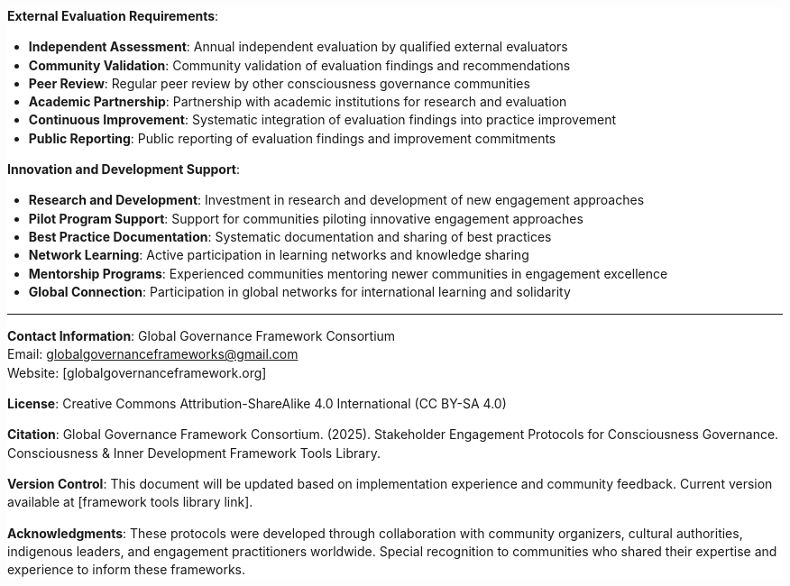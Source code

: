 **External Evaluation Requirements**:
- **Independent Assessment**: Annual independent evaluation by qualified external evaluators
- **Community Validation**: Community validation of evaluation findings and recommendations
- **Peer Review**: Regular peer review by other consciousness governance communities
- **Academic Partnership**: Partnership with academic institutions for research and evaluation
- **Continuous Improvement**: Systematic integration of evaluation findings into practice improvement
- **Public Reporting**: Public reporting of evaluation findings and improvement commitments

**Innovation and Development Support**:
- **Research and Development**: Investment in research and development of new engagement approaches
- **Pilot Program Support**: Support for communities piloting innovative engagement approaches
- **Best Practice Documentation**: Systematic documentation and sharing of best practices
- **Network Learning**: Active participation in learning networks and knowledge sharing
- **Mentorship Programs**: Experienced communities mentoring newer communities in engagement excellence
- **Global Connection**: Participation in global networks for international learning and solidarity

---

**Contact Information**:
Global Governance Framework Consortium  
Email: globalgovernanceframeworks@gmail.com  
Website: [globalgovernanceframework.org]

**License**: Creative Commons Attribution-ShareAlike 4.0 International (CC BY-SA 4.0)

**Citation**: Global Governance Framework Consortium. (2025). Stakeholder Engagement Protocols for Consciousness Governance. Consciousness & Inner Development Framework Tools Library.

**Version Control**: This document will be updated based on implementation experience and community feedback. Current version available at [framework tools library link].

**Acknowledgments**: These protocols were developed through collaboration with community organizers, cultural authorities, indigenous leaders, and engagement practitioners worldwide. Special recognition to communities who shared their expertise and experience to inform these frameworks.